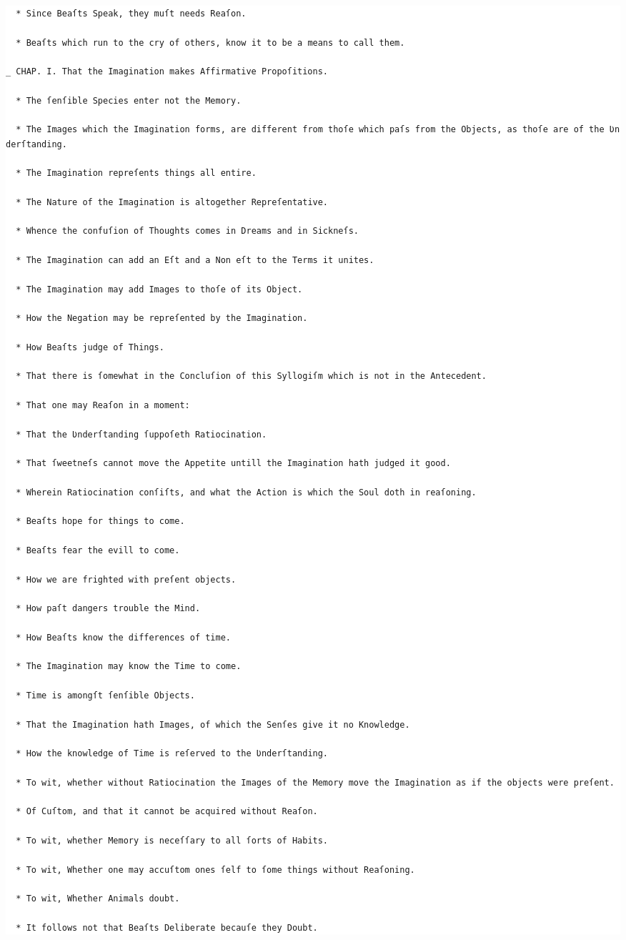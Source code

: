       * Since Beaſts Speak, they muſt needs Reaſon.

      * Beaſts which run to the cry of others, know it to be a means to call them.

    _ CHAP. I. That the Imagination makes Affirmative Propoſitions.

      * The ſenſible Species enter not the Memory.

      * The Images which the Imagination forms, are different from thoſe which paſs from the Objects, as thoſe are of the Ʋnderſtanding.

      * The Imagination repreſents things all entire.

      * The Nature of the Imagination is altogether Repreſentative.

      * Whence the confuſion of Thoughts comes in Dreams and in Sickneſs.

      * The Imagination can add an Eſt and a Non eſt to the Terms it unites.

      * The Imagination may add Images to thoſe of its Object.

      * How the Negation may be repreſented by the Imagination.

      * How Beaſts judge of Things.

      * That there is ſomewhat in the Concluſion of this Syllogiſm which is not in the Antecedent.

      * That one may Reaſon in a moment:

      * That the Ʋnderſtanding ſuppoſeth Ratiocination.

      * That ſweetneſs cannot move the Appetite untill the Imagination hath judged it good.

      * Wherein Ratiocination conſiſts, and what the Action is which the Soul doth in reaſoning.

      * Beaſts hope for things to come.

      * Beaſts fear the evill to come.

      * How we are frighted with preſent objects.

      * How paſt dangers trouble the Mind.

      * How Beaſts know the differences of time.

      * The Imagination may know the Time to come.

      * Time is amongſt ſenſible Objects.

      * That the Imagination hath Images, of which the Senſes give it no Knowledge.

      * How the knowledge of Time is reſerved to the Ʋnderſtanding.

      * To wit, whether without Ratiocination the Images of the Memory move the Imagination as if the objects were preſent.

      * Of Cuſtom, and that it cannot be acquired without Reaſon.

      * To wit, whether Memory is neceſſary to all ſorts of Habits.

      * To wit, Whether one may accuſtom ones ſelf to ſome things without Reaſoning.

      * To wit, Whether Animals doubt.

      * It follows not that Beaſts Deliberate becauſe they Doubt.
